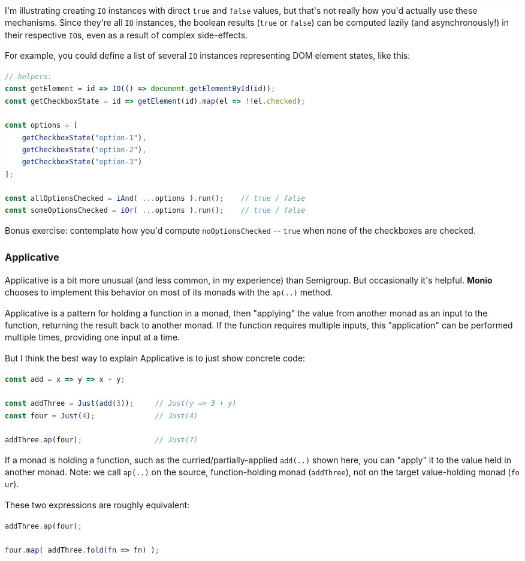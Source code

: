 I'm illustrating creating `IO` instances with direct `true` and `false` values, but that's not really how you'd actually use these mechanisms. Since they're all `IO` instances, the boolean results (`true` or `false`) can be computed lazily (and asynchronously!) in their respective `IO`s, even as a result of complex side-effects.

For example, you could define a list of several `IO` instances representing DOM element states, like this:

```js
// helpers:
const getElement = id => IO(() => document.getElementById(id));
const getCheckboxState = id => getElement(id).map(el => !!el.checked);

const options = [
    getCheckboxState("option-1"),
    getCheckboxState("option-2"),
    getCheckboxState("option-3")
];

const allOptionsChecked = iAnd( ...options ).run();    // true / false
const someOptionsChecked = iOr( ...options ).run();    // true / false
```

Bonus exercise: contemplate how you'd compute `noOptionsChecked` -- `true` when none of the checkboxes are checked.

### Applicative

Applicative is a bit more unusual (and less common, in my experience) than Semigroup. But occasionally it's helpful. **Monio** chooses to implement this behavior on most of its monads with the `ap(..)` method.

Applicative is a pattern for holding a function in a monad, then "applying" the value from another monad as an input to the function, returning the result back to another monad. If the function requires multiple inputs, this "application" can be performed multiple times, providing one input at a time.

But I think the best way to explain Applicative is to just show concrete code:

```js
const add = x => y => x + y;

const addThree = Just(add(3));     // Just(y => 3 + y)
const four = Just(4);              // Just(4)

addThree.ap(four);                 // Just(7)
```

If a monad is holding a function, such as the curried/partially-applied `add(..)` shown here, you can "apply" it to the value held in another monad. Note: we call `ap(..)` on the source, function-holding monad (`addThree`), not on the target value-holding monad (`four`).

These two expressions are roughly equivalent:

```js
addThree.ap(four);

four.map( addThree.fold(fn => fn) );
```
